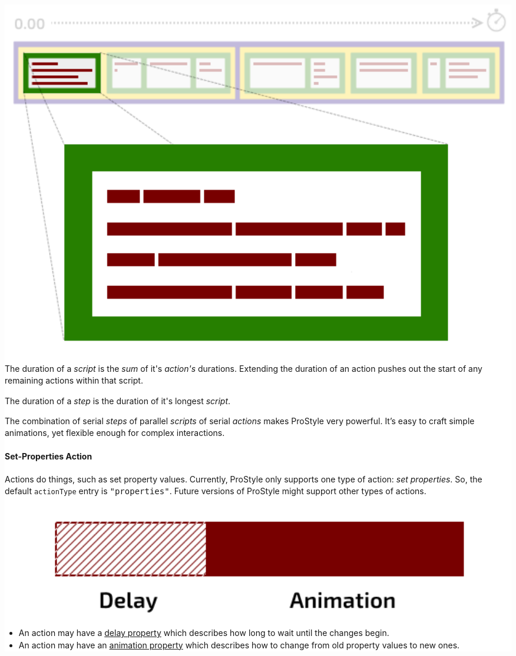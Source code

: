 <img src="/images/scripts.png" style="width:100%">
</div>
</div></p>

The duration of a _script_ is the _sum_ of it's _action's_ durations. Extending the duration of an action pushes out the start of any remaining actions within that script.

The duration of a _step_ is the duration of it's longest _script_. 

The combination of serial _steps_ of parallel _scripts_ of serial _actions_ makes ProStyle very powerful.  It’s easy to craft simple animations, yet flexible enough for complex interactions.


#### Set-Properties Action

Actions do things, such as set property values. Currently, ProStyle only supports one type of action: _set properties_.  So, the default <code>actionType</code> entry is <samp class="string">"properties"</samp>.  Future versions of ProStyle might support other types of actions. 

<p><div class="row">
<div class="medium-8 medium-centered large-6 columns">
<img src="/images/action.png" style="width:100%">
</div>
</div></p>

* An action may have a [delay property](/properties/#delay) which describes how long to wait until the changes begin.
* An action may have an [animation property](/properties/#animation) which describes how to change from old property values to new ones.
